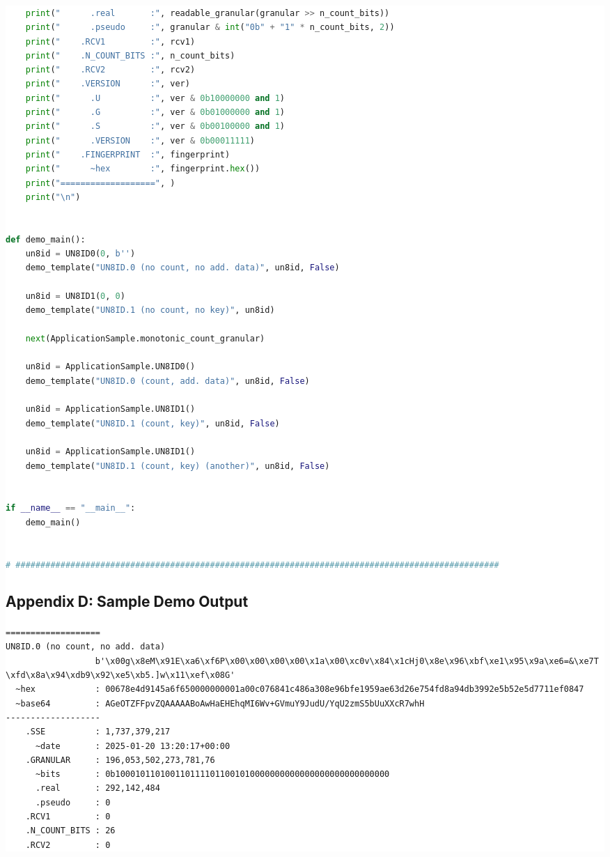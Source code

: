 ```python
    print("      .real       :", readable_granular(granular >> n_count_bits))
    print("      .pseudo     :", granular & int("0b" + "1" * n_count_bits, 2))
    print("    .RCV1         :", rcv1)
    print("    .N_COUNT_BITS :", n_count_bits)
    print("    .RCV2         :", rcv2)
    print("    .VERSION      :", ver)
    print("      .U          :", ver & 0b10000000 and 1)
    print("      .G          :", ver & 0b01000000 and 1)
    print("      .S          :", ver & 0b00100000 and 1)
    print("      .VERSION    :", ver & 0b00011111)
    print("    .FINGERPRINT  :", fingerprint)
    print("      ~hex        :", fingerprint.hex())
    print("===================", )
    print("\n")


def demo_main():
    un8id = UN8ID0(0, b'')
    demo_template("UN8ID.0 (no count, no add. data)", un8id, False)

    un8id = UN8ID1(0, 0)
    demo_template("UN8ID.1 (no count, no key)", un8id)

    next(ApplicationSample.monotonic_count_granular)

    un8id = ApplicationSample.UN8ID0()
    demo_template("UN8ID.0 (count, add. data)", un8id, False)

    un8id = ApplicationSample.UN8ID1()
    demo_template("UN8ID.1 (count, key)", un8id, False)

    un8id = ApplicationSample.UN8ID1()
    demo_template("UN8ID.1 (count, key) (another)", un8id, False)


if __name__ == "__main__":
    demo_main()


# #################################################################################################
```


## Appendix D: Sample Demo Output

```
===================
UN8ID.0 (no count, no add. data)
                  b'\x00g\x8eM\x91E\xa6\xf6P\x00\x00\x00\x00\x1a\x00\xc0v\x84\x1cHj0\x8e\x96\xbf\xe1\x95\x9a\xe6=&\xe7T\xfd\x8a\x94\xdb9\x92\xe5\xb5.]w\x11\xef\x08G'
  ~hex            : 00678e4d9145a6f650000000001a00c076841c486a308e96bfe1959ae63d26e754fd8a94db3992e5b52e5d7711ef0847
  ~base64         : AGeOTZFFpvZQAAAAABoAwHaEHEhqMI6Wv+GVmuY9JudU/YqU2zmS5bUuXXcR7whH
-------------------
    .SSE          : 1,737,379,217
      ~date       : 2025-01-20 13:20:17+00:00
    .GRANULAR     : 196,053,502,273,781,76
      ~bits       : 0b1000101101001101111011001010000000000000000000000000000
      .real       : 292,142,484
      .pseudo     : 0
    .RCV1         : 0
    .N_COUNT_BITS : 26
    .RCV2         : 0
```